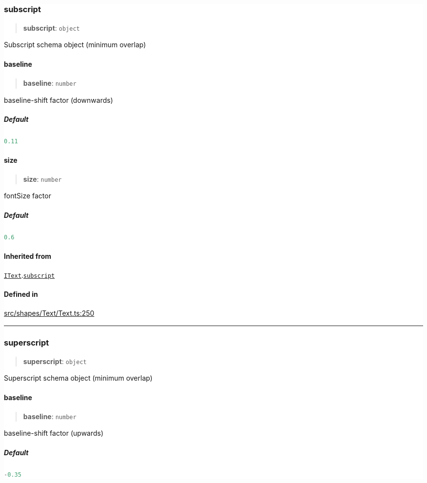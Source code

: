 ### subscript

> **subscript**: `object`

Subscript schema object (minimum overlap)

#### baseline

> **baseline**: `number`

baseline-shift factor (downwards)

##### Default

```ts
0.11
```

#### size

> **size**: `number`

fontSize factor

##### Default

```ts
0.6
```

#### Inherited from

[`IText`](/api/classes/itext/).[`subscript`](/api/classes/itext/#subscript)

#### Defined in

[src/shapes/Text/Text.ts:250](https://github.com/fabricjs/fabric.js/blob/v6.0.0-rc4/src/shapes/Text/Text.ts#L250)

***

### superscript

> **superscript**: `object`

Superscript schema object (minimum overlap)

#### baseline

> **baseline**: `number`

baseline-shift factor (upwards)

##### Default

```ts
-0.35
```
